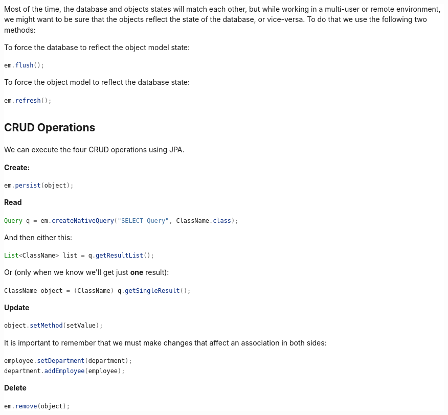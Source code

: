 Most of the time, the database and objects states will match each other, but while working in a multi-user or remote environment, we might want to be sure that the objects reflect the state of the database, or vice-versa. To do that we use the following two methods:

To force the database to reflect the object model state:

```Java
em.flush();
```

To force the object model to reflect the database state:

```Java
em.refresh();
```

CRUD Operations
---------------

We can execute the four CRUD operations using JPA.

**Create:**

```Java
em.persist(object);
```

**Read**

```Java
Query q = em.createNativeQuery("SELECT Query", ClassName.class);
```

And then either this:

```Java
List<ClassName> list = q.getResultList();
```

Or (only when we know we'll get just **one** result):

```Java
ClassName object = (ClassName) q.getSingleResult();
```

**Update**
	
```Java
object.setMethod(setValue);
```

It is important to remember that we must make changes that affect an association in both sides:

```Java
employee.setDepartment(department);
department.addEmployee(employee);
```

**Delete**

```Java
em.remove(object);
```
